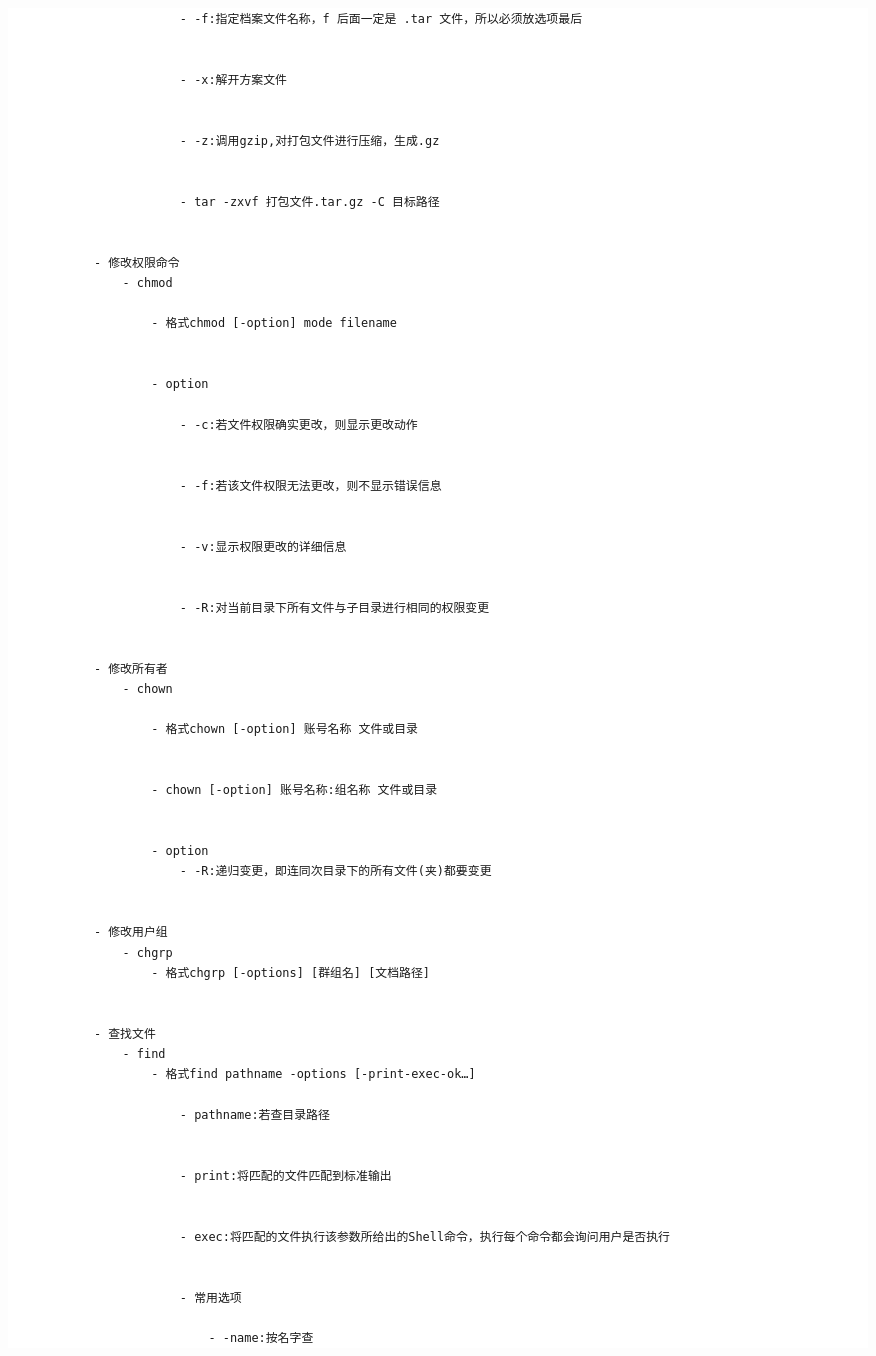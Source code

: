                             
                            - -f:指定档案文件名称，f 后面一定是 .tar 文件，所以必须放选项最后  
                                
                            
                            - -x:解开方案文件  
                                
                            
                            - -z:调用gzip,对打包文件进行压缩，生成.gz  
                                
                            
                            - tar -zxvf 打包文件.tar.gz -C 目标路径  
                                
                
                - 修改权限命令  
                    - chmod  
                        
                        - 格式chmod [-option] mode filename  
                            
                        
                        - option  
                            
                            - -c:若文件权限确实更改，则显示更改动作  
                                
                            
                            - -f:若该文件权限无法更改，则不显示错误信息  
                                
                            
                            - -v:显示权限更改的详细信息  
                                
                            
                            - -R:对当前目录下所有文件与子目录进行相同的权限变更  
                                
                
                - 修改所有者  
                    - chown  
                        
                        - 格式chown [-option] 账号名称 文件或目录  
                            
                        
                        - chown [-option] 账号名称:组名称 文件或目录  
                            
                        
                        - option  
                            - -R:递归变更，即连同次目录下的所有文件(夹)都要变更  
                                
                
                - 修改用户组  
                    - chgrp  
                        - 格式chgrp [-options] [群组名] [文档路径]  
                            
                
                - 查找文件  
                    - find  
                        - 格式find pathname -options [-print-exec-ok…]  
                            
                            - pathname:若查目录路径  
                                
                            
                            - print:将匹配的文件匹配到标准输出  
                                
                            
                            - exec:将匹配的文件执行该参数所给出的Shell命令，执行每个命令都会询问用户是否执行  
                                
                            
                            - 常用选项  
                                
                                - -name:按名字查  
                                    
                                